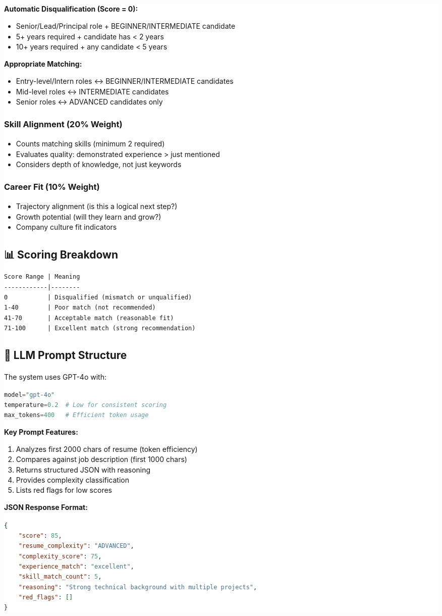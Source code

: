 **Automatic Disqualification (Score = 0):**
- Senior/Lead/Principal role + BEGINNER/INTERMEDIATE candidate
- 5+ years required + candidate has < 2 years
- 10+ years required + any candidate < 5 years

**Appropriate Matching:**
- Entry-level/Intern roles ↔ BEGINNER/INTERMEDIATE candidates
- Mid-level roles ↔ INTERMEDIATE candidates
- Senior roles ↔ ADVANCED candidates only

### Skill Alignment (20% Weight)

- Counts matching skills (minimum 2 required)
- Evaluates quality: demonstrated experience > just mentioned
- Considers depth of knowledge, not just keywords

### Career Fit (10% Weight)

- Trajectory alignment (is this a logical next step?)
- Growth potential (will they learn and grow?)
- Company culture fit indicators

## 📊 **Scoring Breakdown**

```
Score Range | Meaning
------------|--------
0           | Disqualified (mismatch or unqualified)
1-40        | Poor match (not recommended)
41-70       | Acceptable match (reasonable fit)
71-100      | Excellent match (strong recommendation)
```

## 🤖 **LLM Prompt Structure**

The system uses GPT-4o with:

```python
model="gpt-4o"
temperature=0.2  # Low for consistent scoring
max_tokens=400   # Efficient token usage
```

**Key Prompt Features:**
1. Analyzes first 2000 chars of resume (token efficiency)
2. Compares against job description (first 1000 chars)
3. Returns structured JSON with reasoning
4. Provides complexity classification
5. Lists red flags for low scores

**JSON Response Format:**
```json
{
    "score": 85,
    "resume_complexity": "ADVANCED",
    "complexity_score": 75,
    "experience_match": "excellent",
    "skill_match_count": 5,
    "reasoning": "Strong technical background with multiple projects",
    "red_flags": []
}
```
